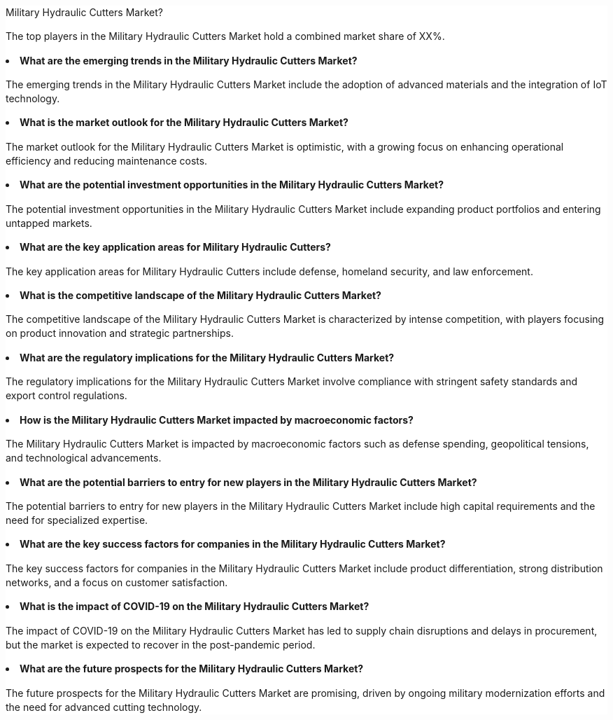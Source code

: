 Military Hydraulic Cutters Market?</strong> <p>The top players in the Military Hydraulic Cutters Market hold a combined market share of XX%.</p> </li> <li> <strong>What are the emerging trends in the Military Hydraulic Cutters Market?</strong> <p>The emerging trends in the Military Hydraulic Cutters Market include the adoption of advanced materials and the integration of IoT technology.</p> </li> <li> <strong>What is the market outlook for the Military Hydraulic Cutters Market?</strong> <p>The market outlook for the Military Hydraulic Cutters Market is optimistic, with a growing focus on enhancing operational efficiency and reducing maintenance costs.</p> </li> <li> <strong>What are the potential investment opportunities in the Military Hydraulic Cutters Market?</strong> <p>The potential investment opportunities in the Military Hydraulic Cutters Market include expanding product portfolios and entering untapped markets.</p> </li> <li> <strong>What are the key application areas for Military Hydraulic Cutters?</strong> <p>The key application areas for Military Hydraulic Cutters include defense, homeland security, and law enforcement.</p> </li> <li> <strong>What is the competitive landscape of the Military Hydraulic Cutters Market?</strong> <p>The competitive landscape of the Military Hydraulic Cutters Market is characterized by intense competition, with players focusing on product innovation and strategic partnerships.</p> </li> <li> <strong>What are the regulatory implications for the Military Hydraulic Cutters Market?</strong> <p>The regulatory implications for the Military Hydraulic Cutters Market involve compliance with stringent safety standards and export control regulations.</p> </li> <li> <strong>How is the Military Hydraulic Cutters Market impacted by macroeconomic factors?</strong> <p>The Military Hydraulic Cutters Market is impacted by macroeconomic factors such as defense spending, geopolitical tensions, and technological advancements.</p> </li> <li> <strong>What are the potential barriers to entry for new players in the Military Hydraulic Cutters Market?</strong> <p>The potential barriers to entry for new players in the Military Hydraulic Cutters Market include high capital requirements and the need for specialized expertise.</p> </li> <li> <strong>What are the key success factors for companies in the Military Hydraulic Cutters Market?</strong> <p>The key success factors for companies in the Military Hydraulic Cutters Market include product differentiation, strong distribution networks, and a focus on customer satisfaction.</p> </li> <li> <strong>What is the impact of COVID-19 on the Military Hydraulic Cutters Market?</strong> <p>The impact of COVID-19 on the Military Hydraulic Cutters Market has led to supply chain disruptions and delays in procurement, but the market is expected to recover in the post-pandemic period.</p> </li> <li> <strong>What are the future prospects for the Military Hydraulic Cutters Market?</strong> <p>The future prospects for the Military Hydraulic Cutters Market are promising, driven by ongoing military modernization efforts and the need for advanced cutting technology.</p> </li></ol></strong></p>
